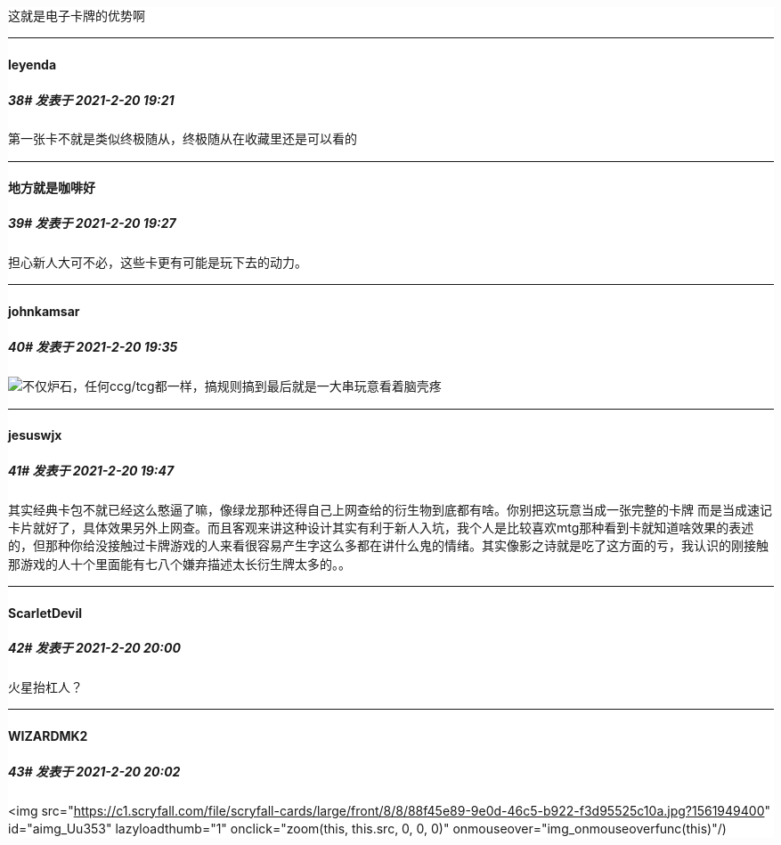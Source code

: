
这就是电子卡牌的优势啊


-----

####  leyenda  
##### 38#       发表于 2021-2-20 19:21


第一张卡不就是类似终极随从，终极随从在收藏里还是可以看的


-----

####  地方就是咖啡好  
##### 39#       发表于 2021-2-20 19:27


担心新人大可不必，这些卡更有可能是玩下去的动力。


-----

####  johnkamsar  
##### 40#       发表于 2021-2-20 19:35


<img src="https://static.saraba1st.com/image/smiley/face2017/067.png" referrerpolicy="no-referrer">不仅炉石，任何ccg/tcg都一样，搞规则搞到最后就是一大串玩意看着脑壳疼


-----

####  jesuswjx  
##### 41#       发表于 2021-2-20 19:47


其实经典卡包不就已经这么憨逼了嘛，像绿龙那种还得自己上网查给的衍生物到底都有啥。你别把这玩意当成一张完整的卡牌 而是当成速记卡片就好了，具体效果另外上网查。而且客观来讲这种设计其实有利于新人入坑，我个人是比较喜欢mtg那种看到卡就知道啥效果的表述的，但那种你给没接触过卡牌游戏的人来看很容易产生字这么多都在讲什么鬼的情绪。其实像影之诗就是吃了这方面的亏，我认识的刚接触那游戏的人十个里面能有七八个嫌弃描述太长衍生牌太多的。。


-----

####  ScarletDevil  
##### 42#       发表于 2021-2-20 20:00


火星抬杠人？


-----

####  WIZARDMK2  
##### 43#       发表于 2021-2-20 20:02


<img src="https://c1.scryfall.com/file/scryfall-cards/large/front/8/8/88f45e89-9e0d-46c5-b922-f3d95525c10a.jpg?1561949400" id="aimg_Uu353" lazyloadthumb="1" onclick="zoom(this, this.src, 0, 0, 0)" onmouseover="img_onmouseoverfunc(this)"/)
